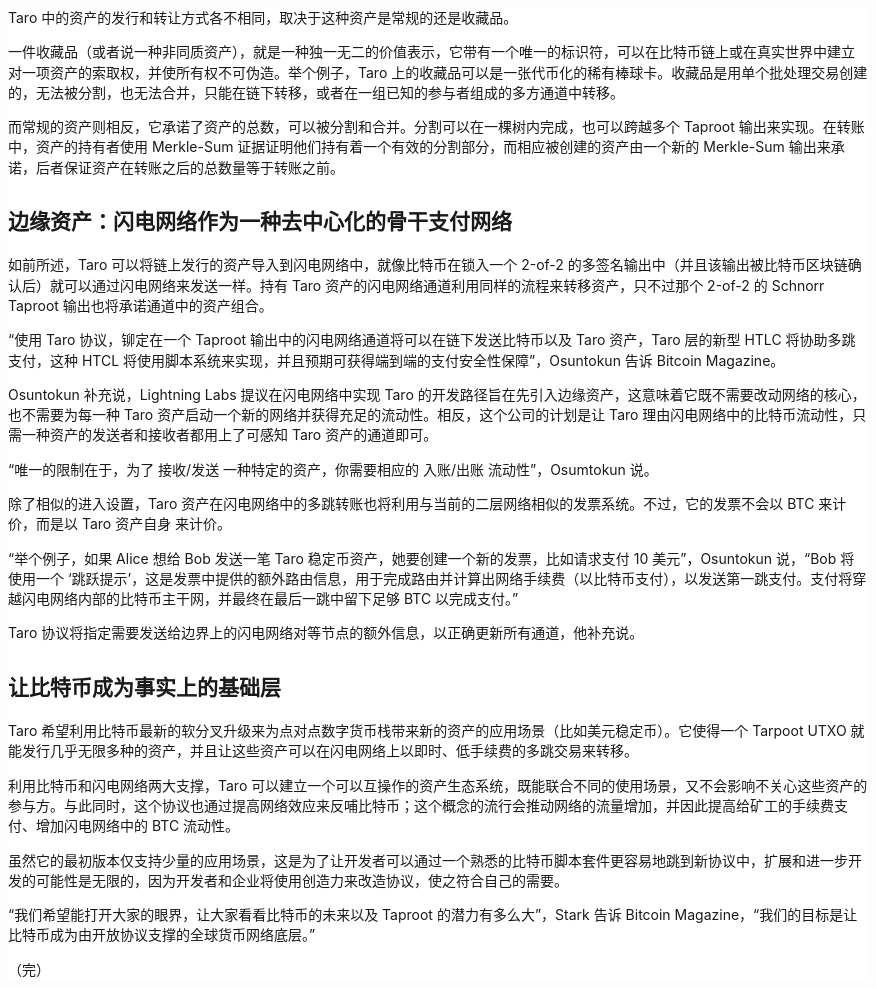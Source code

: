 Taro 中的资产的发行和转让方式各不相同，取决于这种资产是常规的还是收藏品。

一件收藏品（或者说一种非同质资产），就是一种独一无二的价值表示，它带有一个唯一的标识符，可以在比特币链上或在真实世界中建立对一项资产的索取权，并使所有权不可伪造。举个例子，Taro 上的收藏品可以是一张代币化的稀有棒球卡。收藏品是用单个批处理交易创建的，无法被分割，也无法合并，只能在链下转移，或者在一组已知的参与者组成的多方通道中转移。

而常规的资产则相反，它承诺了资产的总数，可以被分割和合并。分割可以在一棵树内完成，也可以跨越多个 Taproot 输出来实现。在转账中，资产的持有者使用 Merkle-Sum 证据证明他们持有着一个有效的分割部分，而相应被创建的资产由一个新的 Merkle-Sum 输出来承诺，后者保证资产在转账之后的总数量等于转账之前。

## 边缘资产：闪电网络作为一种去中心化的骨干支付网络

如前所述，Taro 可以将链上发行的资产导入到闪电网络中，就像比特币在锁入一个 2-of-2 的多签名输出中（并且该输出被比特币区块链确认后）就可以通过闪电网络来发送一样。持有 Taro 资产的闪电网络通道利用同样的流程来转移资产，只不过那个 2-of-2 的 Schnorr Taproot 输出也将承诺通道中的资产组合。

“使用 Taro 协议，铆定在一个 Taproot 输出中的闪电网络通道将可以在链下发送比特币以及 Taro 资产，Taro 层的新型 HTLC 将协助多跳支付，这种 HTCL 将使用脚本系统来实现，并且预期可获得端到端的支付安全性保障”，Osuntokun 告诉 Bitcoin Magazine。

Osuntokun 补充说，Lightning Labs  提议在闪电网络中实现 Taro 的开发路径旨在先引入边缘资产，这意味着它既不需要改动网络的核心，也不需要为每一种 Taro 资产启动一个新的网络并获得充足的流动性。相反，这个公司的计划是让 Taro 理由闪电网络中的比特币流动性，只需一种资产的发送者和接收者都用上了可感知 Taro 资产的通道即可。

“唯一的限制在于，为了 接收/发送 一种特定的资产，你需要相应的 入账/出账 流动性”，Osumtokun 说。

除了相似的进入设置，Taro 资产在闪电网络中的多跳转账也将利用与当前的二层网络相似的发票系统。不过，它的发票不会以 BTC 来计价，而是以 Taro 资产自身 来计价。

“举个例子，如果 Alice 想给 Bob 发送一笔 Taro 稳定币资产，她要创建一个新的发票，比如请求支付 10 美元”，Osuntokun 说，“Bob 将使用一个 ‘跳跃提示’，这是发票中提供的额外路由信息，用于完成路由并计算出网络手续费（以比特币支付），以发送第一跳支付。支付将穿越闪电网络内部的比特币主干网，并最终在最后一跳中留下足够 BTC 以完成支付。”

Taro 协议将指定需要发送给边界上的闪电网络对等节点的额外信息，以正确更新所有通道，他补充说。

## 让比特币成为事实上的基础层

Taro 希望利用比特币最新的软分叉升级来为点对点数字货币栈带来新的资产的应用场景（比如美元稳定币）。它使得一个 Tarpoot UTXO 就能发行几乎无限多种的资产，并且让这些资产可以在闪电网络上以即时、低手续费的多跳交易来转移。

利用比特币和闪电网络两大支撑，Taro 可以建立一个可以互操作的资产生态系统，既能联合不同的使用场景，又不会影响不关心这些资产的参与方。与此同时，这个协议也通过提高网络效应来反哺比特币；这个概念的流行会推动网络的流量增加，并因此提高给矿工的手续费支付、增加闪电网络中的 BTC 流动性。

虽然它的最初版本仅支持少量的应用场景，这是为了让开发者可以通过一个熟悉的比特币脚本套件更容易地跳到新协议中，扩展和进一步开发的可能性是无限的，因为开发者和企业将使用创造力来改造协议，使之符合自己的需要。

“我们希望能打开大家的眼界，让大家看看比特币的未来以及 Taproot 的潜力有多么大”，Stark 告诉 Bitcoin Magazine，“我们的目标是让比特币成为由开放协议支撑的全球货币网络底层。”

（完）